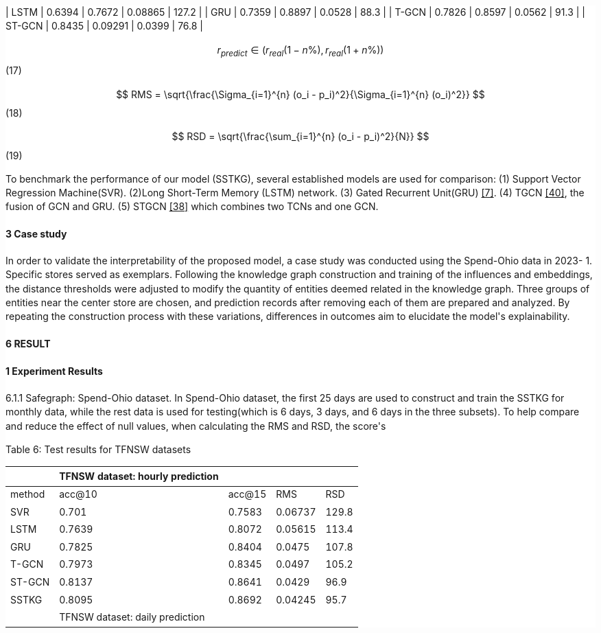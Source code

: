| LSTM   | 0.6394                              | 0.7672                              | 0.08865 | 127.2 |
| GRU    | 0.7359                              | 0.8897                              | 0.0528  | 88.3  |
| T-GCN  | 0.7826                              | 0.8597                              | 0.0562  | 91.3  |
| ST-GCN | 0.8435                              | 0.09291                             | 0.0399  | 76.8  |

<span id="page-6-0"></span>
$$
r_{predict} \in (r_{real}(1 - n\%), r_{real}(1 + n\%))
$$
 (17)

<span id="page-6-1"></span>
$$
RMS = \sqrt{\frac{\Sigma_{i=1}^{n} (o_i - p_i)^2}{\Sigma_{i=1}^{n} (o_i)^2}}
$$
(18)

<span id="page-6-2"></span>
$$
RSD = \sqrt{\frac{\sum_{i=1}^{n} (o_i - p_i)^2}{N}}
$$
(19)

To benchmark the performance of our model (SSTKG), several established models are used for comparison: (1) Support Vector Regression Machine(SVR). (2)Long Short-Term Memory (LSTM) network. (3) Gated Recurrent Unit(GRU) [\[7\]](#page-8-21). (4) TGCN [\[40\]](#page-8-26), the fusion of GCN and GRU. (5) STGCN [\[38\]](#page-8-27) which combines two TCNs and one GCN.

#### 3 Case study

In order to validate the interpretability of the proposed model, a case study was conducted using the Spend-Ohio data in 2023- 1. Specific stores served as exemplars. Following the knowledge graph construction and training of the influences and embeddings, the distance thresholds were adjusted to modify the quantity of entities deemed related in the knowledge graph. Three groups of entities near the center store are chosen, and prediction records after removing each of them are prepared and analyzed. By repeating the construction process with these variations, differences in outcomes aim to elucidate the model's explainability.

#### 6 RESULT

#### 1 Experiment Results

6.1.1 Safegraph: Spend-Ohio dataset. In Spend-Ohio dataset, the first 25 days are used to construct and train the SSTKG for monthly data, while the rest data is used for testing(which is 6 days, 3 days, and 6 days in the three subsets). To help compare and reduce the effect of null values, when calculating the RMS and RSD, the score's

Table 6: Test results for TFNSW datasets

|        | TFNSW dataset: hourly prediction |        |         |       |
|--------|----------------------------------|--------|---------|-------|
| method | acc@10                           | acc@15 | RMS     | RSD   |
| SVR    | 0.701                            | 0.7583 | 0.06737 | 129.8 |
| LSTM   | 0.7639                           | 0.8072 | 0.05615 | 113.4 |
| GRU    | 0.7825                           | 0.8404 | 0.0475  | 107.8 |
| T-GCN  | 0.7973                           | 0.8345 | 0.0497  | 105.2 |
| ST-GCN | 0.8137                           | 0.8641 | 0.0429  | 96.9  |
| SSTKG  | 0.8095                           | 0.8692 | 0.04245 | 95.7  |
|        | TFNSW dataset: daily prediction  |        |         |       |